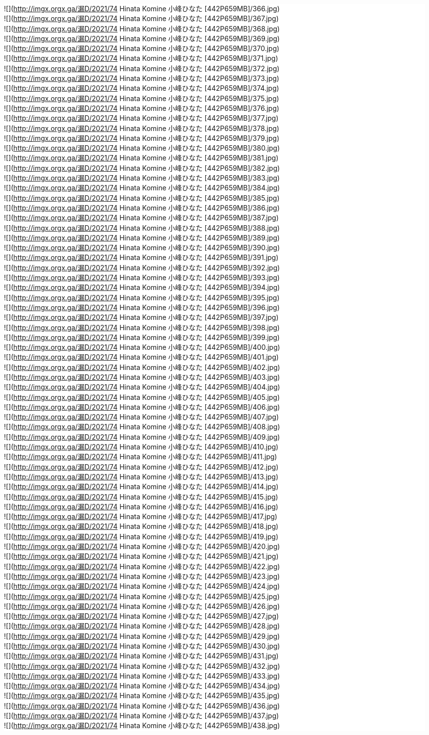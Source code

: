 ![](http://imgx.orgx.ga/漏D/2021/74 Hinata Komine 小峰ひなた [442P659MB]/366.jpg) <br> ![](http://imgx.orgx.ga/漏D/2021/74 Hinata Komine 小峰ひなた [442P659MB]/367.jpg) <br> ![](http://imgx.orgx.ga/漏D/2021/74 Hinata Komine 小峰ひなた [442P659MB]/368.jpg) <br> ![](http://imgx.orgx.ga/漏D/2021/74 Hinata Komine 小峰ひなた [442P659MB]/369.jpg) <br> ![](http://imgx.orgx.ga/漏D/2021/74 Hinata Komine 小峰ひなた [442P659MB]/370.jpg) <br> ![](http://imgx.orgx.ga/漏D/2021/74 Hinata Komine 小峰ひなた [442P659MB]/371.jpg) <br> ![](http://imgx.orgx.ga/漏D/2021/74 Hinata Komine 小峰ひなた [442P659MB]/372.jpg) <br> ![](http://imgx.orgx.ga/漏D/2021/74 Hinata Komine 小峰ひなた [442P659MB]/373.jpg) <br> ![](http://imgx.orgx.ga/漏D/2021/74 Hinata Komine 小峰ひなた [442P659MB]/374.jpg) <br> ![](http://imgx.orgx.ga/漏D/2021/74 Hinata Komine 小峰ひなた [442P659MB]/375.jpg) <br> ![](http://imgx.orgx.ga/漏D/2021/74 Hinata Komine 小峰ひなた [442P659MB]/376.jpg) <br> ![](http://imgx.orgx.ga/漏D/2021/74 Hinata Komine 小峰ひなた [442P659MB]/377.jpg) <br> ![](http://imgx.orgx.ga/漏D/2021/74 Hinata Komine 小峰ひなた [442P659MB]/378.jpg) <br> ![](http://imgx.orgx.ga/漏D/2021/74 Hinata Komine 小峰ひなた [442P659MB]/379.jpg) <br> ![](http://imgx.orgx.ga/漏D/2021/74 Hinata Komine 小峰ひなた [442P659MB]/380.jpg) <br> ![](http://imgx.orgx.ga/漏D/2021/74 Hinata Komine 小峰ひなた [442P659MB]/381.jpg) <br> ![](http://imgx.orgx.ga/漏D/2021/74 Hinata Komine 小峰ひなた [442P659MB]/382.jpg) <br> ![](http://imgx.orgx.ga/漏D/2021/74 Hinata Komine 小峰ひなた [442P659MB]/383.jpg) <br> ![](http://imgx.orgx.ga/漏D/2021/74 Hinata Komine 小峰ひなた [442P659MB]/384.jpg) <br> ![](http://imgx.orgx.ga/漏D/2021/74 Hinata Komine 小峰ひなた [442P659MB]/385.jpg) <br> ![](http://imgx.orgx.ga/漏D/2021/74 Hinata Komine 小峰ひなた [442P659MB]/386.jpg) <br> ![](http://imgx.orgx.ga/漏D/2021/74 Hinata Komine 小峰ひなた [442P659MB]/387.jpg) <br> ![](http://imgx.orgx.ga/漏D/2021/74 Hinata Komine 小峰ひなた [442P659MB]/388.jpg) <br> ![](http://imgx.orgx.ga/漏D/2021/74 Hinata Komine 小峰ひなた [442P659MB]/389.jpg) <br> ![](http://imgx.orgx.ga/漏D/2021/74 Hinata Komine 小峰ひなた [442P659MB]/390.jpg) <br> ![](http://imgx.orgx.ga/漏D/2021/74 Hinata Komine 小峰ひなた [442P659MB]/391.jpg) <br> ![](http://imgx.orgx.ga/漏D/2021/74 Hinata Komine 小峰ひなた [442P659MB]/392.jpg) <br> ![](http://imgx.orgx.ga/漏D/2021/74 Hinata Komine 小峰ひなた [442P659MB]/393.jpg) <br> ![](http://imgx.orgx.ga/漏D/2021/74 Hinata Komine 小峰ひなた [442P659MB]/394.jpg) <br> ![](http://imgx.orgx.ga/漏D/2021/74 Hinata Komine 小峰ひなた [442P659MB]/395.jpg) <br> ![](http://imgx.orgx.ga/漏D/2021/74 Hinata Komine 小峰ひなた [442P659MB]/396.jpg) <br> ![](http://imgx.orgx.ga/漏D/2021/74 Hinata Komine 小峰ひなた [442P659MB]/397.jpg) <br> ![](http://imgx.orgx.ga/漏D/2021/74 Hinata Komine 小峰ひなた [442P659MB]/398.jpg) <br> ![](http://imgx.orgx.ga/漏D/2021/74 Hinata Komine 小峰ひなた [442P659MB]/399.jpg) <br> ![](http://imgx.orgx.ga/漏D/2021/74 Hinata Komine 小峰ひなた [442P659MB]/400.jpg) <br> ![](http://imgx.orgx.ga/漏D/2021/74 Hinata Komine 小峰ひなた [442P659MB]/401.jpg) <br> ![](http://imgx.orgx.ga/漏D/2021/74 Hinata Komine 小峰ひなた [442P659MB]/402.jpg) <br> ![](http://imgx.orgx.ga/漏D/2021/74 Hinata Komine 小峰ひなた [442P659MB]/403.jpg) <br> ![](http://imgx.orgx.ga/漏D/2021/74 Hinata Komine 小峰ひなた [442P659MB]/404.jpg) <br> ![](http://imgx.orgx.ga/漏D/2021/74 Hinata Komine 小峰ひなた [442P659MB]/405.jpg) <br> ![](http://imgx.orgx.ga/漏D/2021/74 Hinata Komine 小峰ひなた [442P659MB]/406.jpg) <br> ![](http://imgx.orgx.ga/漏D/2021/74 Hinata Komine 小峰ひなた [442P659MB]/407.jpg) <br> ![](http://imgx.orgx.ga/漏D/2021/74 Hinata Komine 小峰ひなた [442P659MB]/408.jpg) <br> ![](http://imgx.orgx.ga/漏D/2021/74 Hinata Komine 小峰ひなた [442P659MB]/409.jpg) <br> ![](http://imgx.orgx.ga/漏D/2021/74 Hinata Komine 小峰ひなた [442P659MB]/410.jpg) <br> ![](http://imgx.orgx.ga/漏D/2021/74 Hinata Komine 小峰ひなた [442P659MB]/411.jpg) <br> ![](http://imgx.orgx.ga/漏D/2021/74 Hinata Komine 小峰ひなた [442P659MB]/412.jpg) <br> ![](http://imgx.orgx.ga/漏D/2021/74 Hinata Komine 小峰ひなた [442P659MB]/413.jpg) <br> ![](http://imgx.orgx.ga/漏D/2021/74 Hinata Komine 小峰ひなた [442P659MB]/414.jpg) <br> ![](http://imgx.orgx.ga/漏D/2021/74 Hinata Komine 小峰ひなた [442P659MB]/415.jpg) <br> ![](http://imgx.orgx.ga/漏D/2021/74 Hinata Komine 小峰ひなた [442P659MB]/416.jpg) <br> ![](http://imgx.orgx.ga/漏D/2021/74 Hinata Komine 小峰ひなた [442P659MB]/417.jpg) <br> ![](http://imgx.orgx.ga/漏D/2021/74 Hinata Komine 小峰ひなた [442P659MB]/418.jpg) <br> ![](http://imgx.orgx.ga/漏D/2021/74 Hinata Komine 小峰ひなた [442P659MB]/419.jpg) <br> ![](http://imgx.orgx.ga/漏D/2021/74 Hinata Komine 小峰ひなた [442P659MB]/420.jpg) <br> ![](http://imgx.orgx.ga/漏D/2021/74 Hinata Komine 小峰ひなた [442P659MB]/421.jpg) <br> ![](http://imgx.orgx.ga/漏D/2021/74 Hinata Komine 小峰ひなた [442P659MB]/422.jpg) <br> ![](http://imgx.orgx.ga/漏D/2021/74 Hinata Komine 小峰ひなた [442P659MB]/423.jpg) <br> ![](http://imgx.orgx.ga/漏D/2021/74 Hinata Komine 小峰ひなた [442P659MB]/424.jpg) <br> ![](http://imgx.orgx.ga/漏D/2021/74 Hinata Komine 小峰ひなた [442P659MB]/425.jpg) <br> ![](http://imgx.orgx.ga/漏D/2021/74 Hinata Komine 小峰ひなた [442P659MB]/426.jpg) <br> ![](http://imgx.orgx.ga/漏D/2021/74 Hinata Komine 小峰ひなた [442P659MB]/427.jpg) <br> ![](http://imgx.orgx.ga/漏D/2021/74 Hinata Komine 小峰ひなた [442P659MB]/428.jpg) <br> ![](http://imgx.orgx.ga/漏D/2021/74 Hinata Komine 小峰ひなた [442P659MB]/429.jpg) <br> ![](http://imgx.orgx.ga/漏D/2021/74 Hinata Komine 小峰ひなた [442P659MB]/430.jpg) <br> ![](http://imgx.orgx.ga/漏D/2021/74 Hinata Komine 小峰ひなた [442P659MB]/431.jpg) <br> ![](http://imgx.orgx.ga/漏D/2021/74 Hinata Komine 小峰ひなた [442P659MB]/432.jpg) <br> ![](http://imgx.orgx.ga/漏D/2021/74 Hinata Komine 小峰ひなた [442P659MB]/433.jpg) <br> ![](http://imgx.orgx.ga/漏D/2021/74 Hinata Komine 小峰ひなた [442P659MB]/434.jpg) <br> ![](http://imgx.orgx.ga/漏D/2021/74 Hinata Komine 小峰ひなた [442P659MB]/435.jpg) <br> ![](http://imgx.orgx.ga/漏D/2021/74 Hinata Komine 小峰ひなた [442P659MB]/436.jpg) <br> ![](http://imgx.orgx.ga/漏D/2021/74 Hinata Komine 小峰ひなた [442P659MB]/437.jpg) <br> ![](http://imgx.orgx.ga/漏D/2021/74 Hinata Komine 小峰ひなた [442P659MB]/438.jpg) <br>